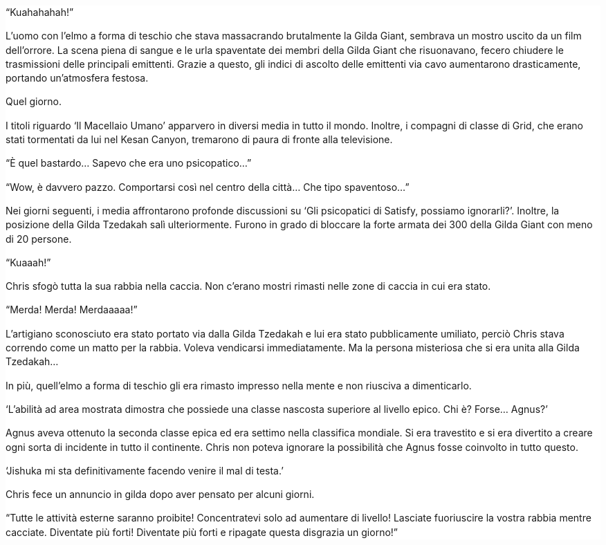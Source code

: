 
“Kuahahahah!”


L’uomo con l’elmo a forma di teschio che stava massacrando brutalmente la Gilda Giant, sembrava un mostro uscito da un film dell’orrore. La scena piena di sangue e le urla spaventate dei membri della Gilda Giant che risuonavano, fecero chiudere le trasmissioni delle principali emittenti. Grazie a questo, gli indici di ascolto delle emittenti via cavo aumentarono drasticamente, portando un’atmosfera festosa.


Quel giorno.


I titoli riguardo ‘Il Macellaio Umano’ apparvero in diversi media in tutto il mondo. Inoltre, i compagni di classe di Grid, che erano stati tormentati da lui nel Kesan Canyon, tremarono di paura di fronte alla televisione.


“È quel bastardo… Sapevo che era uno psicopatico…”


“Wow, è davvero pazzo. Comportarsi così nel centro della città… Che tipo spaventoso…”


Nei giorni seguenti, i media affrontarono profonde discussioni su ‘Gli psicopatici di Satisfy, possiamo ignorarli?’. Inoltre, la posizione della Gilda Tzedakah salì ulteriormente. Furono in grado di bloccare la forte armata dei 300 della Gilda Giant con meno di 20 persone.


“Kuaaah!”


Chris sfogò tutta la sua rabbia nella caccia. Non c’erano mostri rimasti nelle zone di caccia in cui era stato.


“Merda! Merda! Merdaaaaa!”


L’artigiano sconosciuto era stato portato via dalla Gilda Tzedakah e lui era stato pubblicamente umiliato, perciò Chris stava correndo come un matto per la rabbia. Voleva vendicarsi immediatamente. Ma la persona misteriosa che si era unita alla Gilda Tzedakah…


In più, quell’elmo a forma di teschio gli era rimasto impresso nella mente e non riusciva a dimenticarlo.


‘L’abilità ad area mostrata dimostra che possiede una classe nascosta superiore al livello epico. Chi è? Forse… Agnus?’


Agnus aveva ottenuto la seconda classe epica ed era settimo nella classifica mondiale. Si era travestito e si era divertito a creare ogni sorta di incidente in tutto il continente. Chris non poteva ignorare la possibilità che Agnus fosse coinvolto in tutto questo.


‘Jishuka mi sta definitivamente facendo venire il mal di testa.’


Chris fece un annuncio in gilda dopo aver pensato per alcuni giorni.


“Tutte le attività esterne saranno proibite! Concentratevi solo ad aumentare di livello! Lasciate fuoriuscire la vostra rabbia mentre cacciate. Diventate più forti! Diventate più forti e ripagate questa disgrazia un giorno!”
